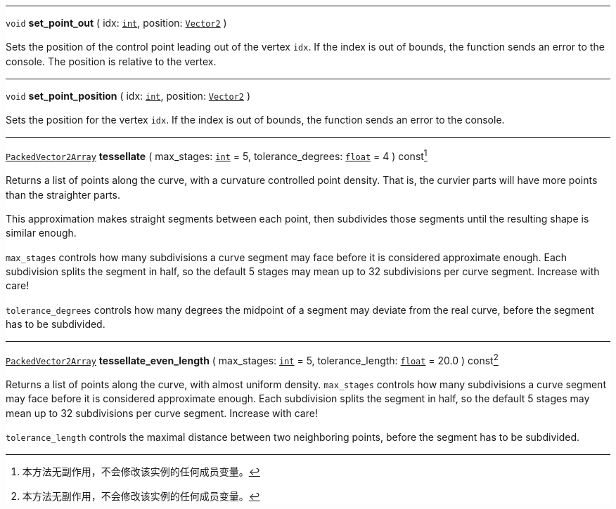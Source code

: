 
---

<div id="_class_curve2d_method_set_point_out"></div>

`void` **set_point_out** ( idx: [`int`](class_int.md), position: [`Vector2`](class_vector2.md) )<div id="class_curve2d_method_set_point_out"></div>

Sets the position of the control point leading out of the vertex `idx`. If the index is out of bounds, the function sends an error to the console. The position is relative to the vertex.



---

<div id="_class_curve2d_method_set_point_position"></div>

`void` **set_point_position** ( idx: [`int`](class_int.md), position: [`Vector2`](class_vector2.md) )<div id="class_curve2d_method_set_point_position"></div>

Sets the position for the vertex `idx`. If the index is out of bounds, the function sends an error to the console.



---

<div id="_class_curve2d_method_tessellate"></div>

[`PackedVector2Array`](class_packedvector2array.md) **tessellate** ( max_stages: [`int`](class_int.md) = 5, tolerance_degrees: [`float`](class_float.md) = 4 ) const[^const]<div id="class_curve2d_method_tessellate"></div>

Returns a list of points along the curve, with a curvature controlled point density. That is, the curvier parts will have more points than the straighter parts.

This approximation makes straight segments between each point, then subdivides those segments until the resulting shape is similar enough.

 `max_stages` controls how many subdivisions a curve segment may face before it is considered approximate enough. Each subdivision splits the segment in half, so the default 5 stages may mean up to 32 subdivisions per curve segment. Increase with care!

 `tolerance_degrees` controls how many degrees the midpoint of a segment may deviate from the real curve, before the segment has to be subdivided.



---

<div id="_class_curve2d_method_tessellate_even_length"></div>

[`PackedVector2Array`](class_packedvector2array.md) **tessellate_even_length** ( max_stages: [`int`](class_int.md) = 5, tolerance_length: [`float`](class_float.md) = 20.0 ) const[^const]<div id="class_curve2d_method_tessellate_even_length"></div>

Returns a list of points along the curve, with almost uniform density. `max_stages` controls how many subdivisions a curve segment may face before it is considered approximate enough. Each subdivision splits the segment in half, so the default 5 stages may mean up to 32 subdivisions per curve segment. Increase with care!

 `tolerance_length` controls the maximal distance between two neighboring points, before the segment has to be subdivided.

[^virtual]: 本方法通常需要用户覆盖才能生效。
[^const]: 本方法无副作用，不会修改该实例的任何成员变量。
[^vararg]: 本方法除了能接受在此处描述的参数外，还能够继续接受任意数量的参数。
[^constructor]: 本方法用于构造某个类型。
[^static]: 调用本方法无需实例，可直接使用类名进行调用。
[^operator]: 本方法描述的是使用本类型作为左操作数的有效运算符。
[^bitfield]: 这个值是由下列位标志构成位掩码的整数。
[^void]: 无返回值。
